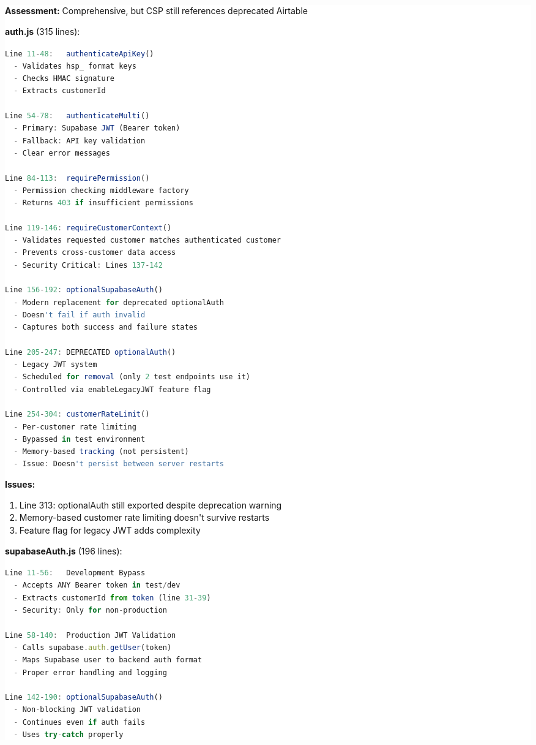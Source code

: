 **Assessment:** Comprehensive, but CSP still references deprecated Airtable

**auth.js** (315 lines):
```javascript
Line 11-48:   authenticateApiKey()
  - Validates hsp_ format keys
  - Checks HMAC signature
  - Extracts customerId

Line 54-78:   authenticateMulti()
  - Primary: Supabase JWT (Bearer token)
  - Fallback: API key validation
  - Clear error messages

Line 84-113:  requirePermission()
  - Permission checking middleware factory
  - Returns 403 if insufficient permissions

Line 119-146: requireCustomerContext()
  - Validates requested customer matches authenticated customer
  - Prevents cross-customer data access
  - Security Critical: Lines 137-142

Line 156-192: optionalSupabaseAuth()
  - Modern replacement for deprecated optionalAuth
  - Doesn't fail if auth invalid
  - Captures both success and failure states

Line 205-247: DEPRECATED optionalAuth()
  - Legacy JWT system
  - Scheduled for removal (only 2 test endpoints use it)
  - Controlled via enableLegacyJWT feature flag

Line 254-304: customerRateLimit()
  - Per-customer rate limiting
  - Bypassed in test environment
  - Memory-based tracking (not persistent)
  - Issue: Doesn't persist between server restarts
```

**Issues:**
1. Line 313: optionalAuth still exported despite deprecation warning
2. Memory-based customer rate limiting doesn't survive restarts
3. Feature flag for legacy JWT adds complexity

**supabaseAuth.js** (196 lines):
```javascript
Line 11-56:   Development Bypass
  - Accepts ANY Bearer token in test/dev
  - Extracts customerId from token (line 31-39)
  - Security: Only for non-production
  
Line 58-140:  Production JWT Validation
  - Calls supabase.auth.getUser(token)
  - Maps Supabase user to backend auth format
  - Proper error handling and logging
  
Line 142-190: optionalSupabaseAuth()
  - Non-blocking JWT validation
  - Continues even if auth fails
  - Uses try-catch properly
```
